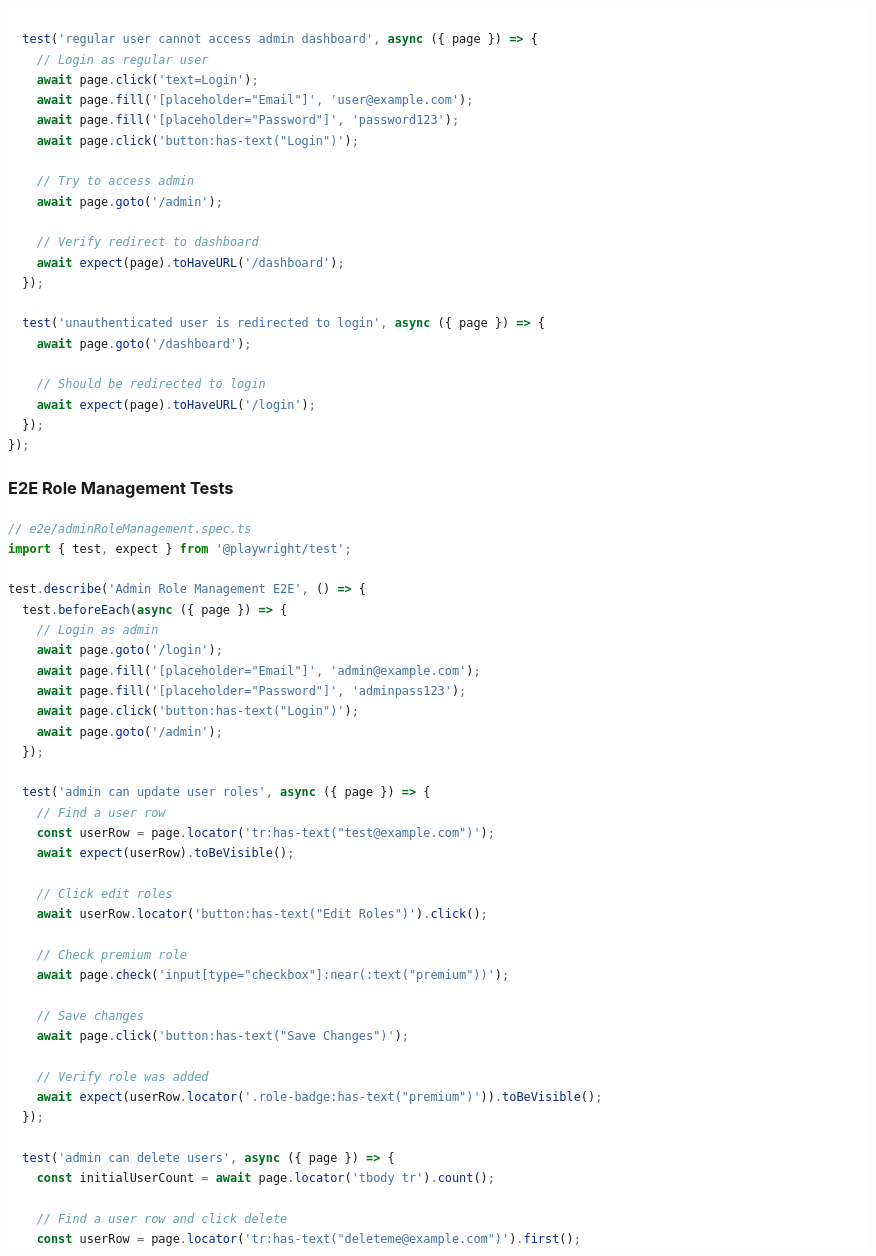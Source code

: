 ```typescript

  test('regular user cannot access admin dashboard', async ({ page }) => {
    // Login as regular user
    await page.click('text=Login');
    await page.fill('[placeholder="Email"]', 'user@example.com');
    await page.fill('[placeholder="Password"]', 'password123');
    await page.click('button:has-text("Login")');
    
    // Try to access admin
    await page.goto('/admin');
    
    // Verify redirect to dashboard
    await expect(page).toHaveURL('/dashboard');
  });

  test('unauthenticated user is redirected to login', async ({ page }) => {
    await page.goto('/dashboard');
    
    // Should be redirected to login
    await expect(page).toHaveURL('/login');
  });
});
```

### E2E Role Management Tests

```typescript
// e2e/adminRoleManagement.spec.ts
import { test, expect } from '@playwright/test';

test.describe('Admin Role Management E2E', () => {
  test.beforeEach(async ({ page }) => {
    // Login as admin
    await page.goto('/login');
    await page.fill('[placeholder="Email"]', 'admin@example.com');
    await page.fill('[placeholder="Password"]', 'adminpass123');
    await page.click('button:has-text("Login")');
    await page.goto('/admin');
  });

  test('admin can update user roles', async ({ page }) => {
    // Find a user row
    const userRow = page.locator('tr:has-text("test@example.com")');
    await expect(userRow).toBeVisible();
    
    // Click edit roles
    await userRow.locator('button:has-text("Edit Roles")').click();
    
    // Check premium role
    await page.check('input[type="checkbox"]:near(:text("premium"))');
    
    // Save changes
    await page.click('button:has-text("Save Changes")');
    
    // Verify role was added
    await expect(userRow.locator('.role-badge:has-text("premium")')).toBeVisible();
  });

  test('admin can delete users', async ({ page }) => {
    const initialUserCount = await page.locator('tbody tr').count();
    
    // Find a user row and click delete
    const userRow = page.locator('tr:has-text("deleteme@example.com")').first();
```